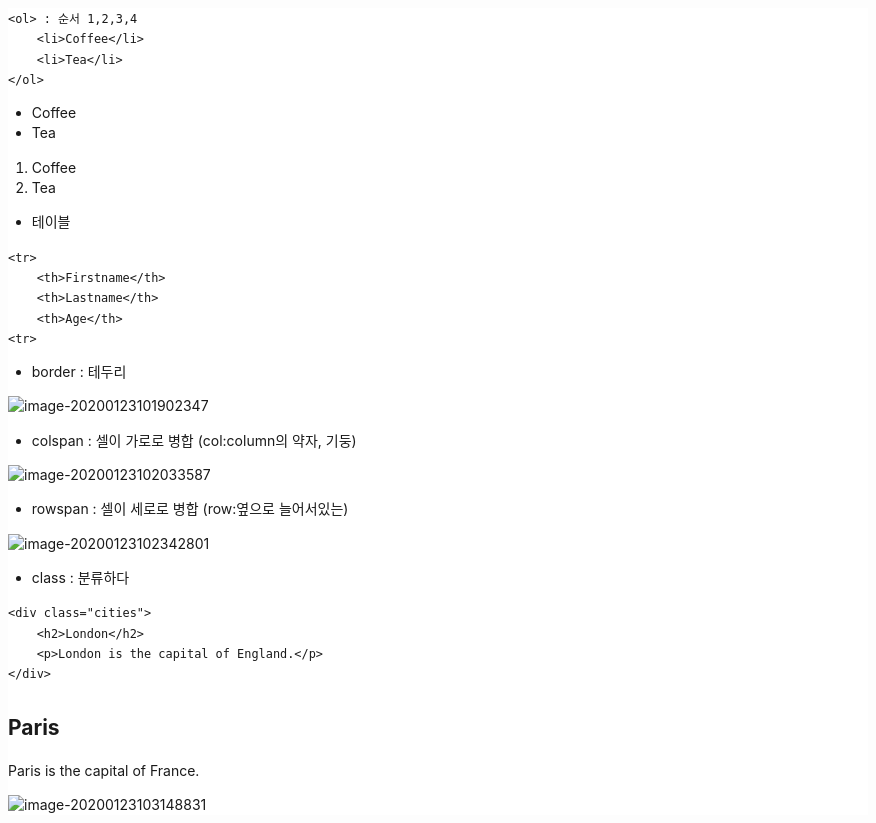 ```
<ol> : 순서 1,2,3,4
	<li>Coffee</li>
	<li>Tea</li>
</ol>
```

<ul>
    <li>Coffee</li>
    <li>Tea</li>
</ul>

<ol>
    <li>Coffee</li>
    <li>Tea</li>
</ol>

* 테이블

```
<tr>
	<th>Firstname</th>
	<th>Lastname</th>
	<th>Age</th>
<tr>
```

* border : 테두리

![image-20200123101902347](C:\Users\HPE\AppData\Roaming\Typora\typora-user-images\image-20200123101902347.png)

* colspan : 셀이 가로로 병합 (col:column의 약자, 기둥)

![image-20200123102033587](C:\Users\HPE\AppData\Roaming\Typora\typora-user-images\image-20200123102033587.png)

* rowspan : 셀이 세로로 병합 (row:옆으로 늘어서있는)

![image-20200123102342801](C:\Users\HPE\AppData\Roaming\Typora\typora-user-images\image-20200123102342801.png)

* class : 분류하다

```
<div class="cities">
	<h2>London</h2>
	<p>London is the capital of England.</p>
</div>
```

<div class="cities">
    <h2>Paris</h2> 
    <p>
        Paris is the capital of France.
    </p>
</div>



![image-20200123103148831](C:\Users\HPE\AppData\Roaming\Typora\typora-user-images\image-20200123103148831.png)
